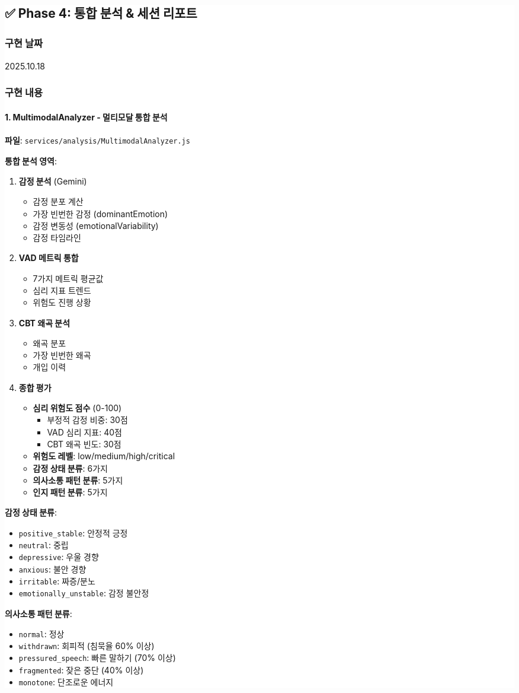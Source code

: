 
## ✅ Phase 4: 통합 분석 & 세션 리포트

### 구현 날짜
2025.10.18

### 구현 내용

#### 1. MultimodalAnalyzer - 멀티모달 통합 분석
**파일**: `services/analysis/MultimodalAnalyzer.js`

**통합 분석 영역**:
1. **감정 분석** (Gemini)
   - 감정 분포 계산
   - 가장 빈번한 감정 (dominantEmotion)
   - 감정 변동성 (emotionalVariability)
   - 감정 타임라인

2. **VAD 메트릭 통합**
   - 7가지 메트릭 평균값
   - 심리 지표 트렌드
   - 위험도 진행 상황

3. **CBT 왜곡 분석**
   - 왜곡 분포
   - 가장 빈번한 왜곡
   - 개입 이력

4. **종합 평가**
   - **심리 위험도 점수** (0-100)
     - 부정적 감정 비중: 30점
     - VAD 심리 지표: 40점
     - CBT 왜곡 빈도: 30점
   - **위험도 레벨**: low/medium/high/critical
   - **감정 상태 분류**: 6가지
   - **의사소통 패턴 분류**: 5가지
   - **인지 패턴 분류**: 5가지

**감정 상태 분류**:
- `positive_stable`: 안정적 긍정
- `neutral`: 중립
- `depressive`: 우울 경향
- `anxious`: 불안 경향
- `irritable`: 짜증/분노
- `emotionally_unstable`: 감정 불안정

**의사소통 패턴 분류**:
- `normal`: 정상
- `withdrawn`: 회피적 (침묵율 60% 이상)
- `pressured_speech`: 빠른 말하기 (70% 이상)
- `fragmented`: 잦은 중단 (40% 이상)
- `monotone`: 단조로운 에너지
